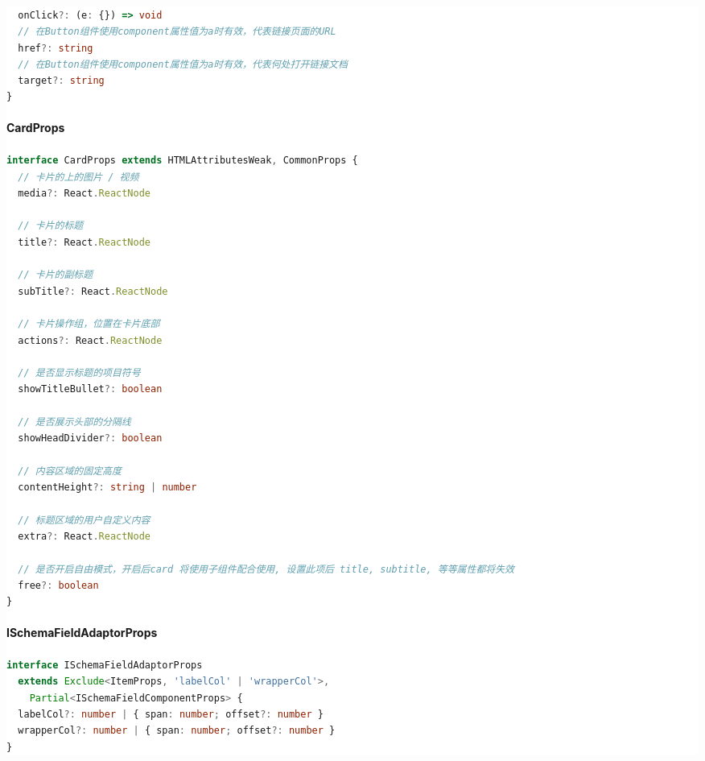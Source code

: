 ```typescript
  onClick?: (e: {}) => void
  // 在Button组件使用component属性值为a时有效，代表链接页面的URL
  href?: string
  // 在Button组件使用component属性值为a时有效，代表何处打开链接文档
  target?: string
}
```

#### CardProps

```typescript
interface CardProps extends HTMLAttributesWeak, CommonProps {
  // 卡片的上的图片 / 视频
  media?: React.ReactNode

  // 卡片的标题
  title?: React.ReactNode

  // 卡片的副标题
  subTitle?: React.ReactNode

  // 卡片操作组，位置在卡片底部
  actions?: React.ReactNode

  // 是否显示标题的项目符号
  showTitleBullet?: boolean

  // 是否展示头部的分隔线
  showHeadDivider?: boolean

  // 内容区域的固定高度
  contentHeight?: string | number

  // 标题区域的用户自定义内容
  extra?: React.ReactNode

  // 是否开启自由模式，开启后card 将使用子组件配合使用, 设置此项后 title, subtitle, 等等属性都将失效
  free?: boolean
}
```

#### ISchemaFieldAdaptorProps

```typescript
interface ISchemaFieldAdaptorProps
  extends Exclude<ItemProps, 'labelCol' | 'wrapperCol'>,
    Partial<ISchemaFieldComponentProps> {
  labelCol?: number | { span: number; offset?: number }
  wrapperCol?: number | { span: number; offset?: number }
}
```

